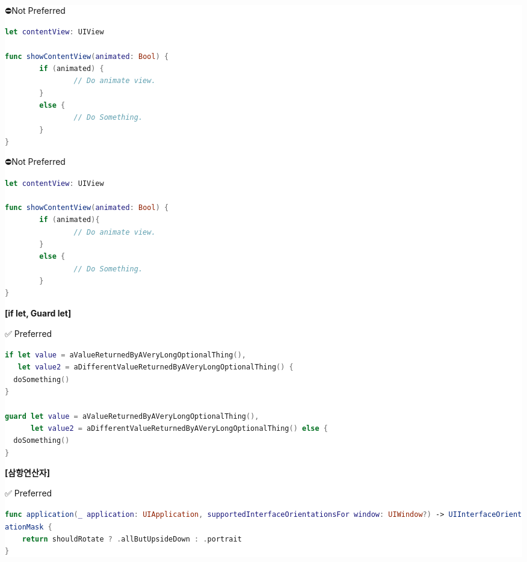 ⛔️Not Preferred  

```swift
let contentView: UIView 

func showContentView(animated: Bool) {
		if (animated) {
				// Do animate view.
		}
		else {
				// Do Something.
		}
} 
```

⛔️Not Preferred  

```swift
let contentView: UIView 

func showContentView(animated: Bool) {
		if (animated){
				// Do animate view.
		}
		else {
				// Do Something.
		}
} 
```

**[if let, Guard let]**

✅ Preferred 

```swift
if let value = aValueReturnedByAVeryLongOptionalThing(),
   let value2 = aDifferentValueReturnedByAVeryLongOptionalThing() {
  doSomething()
}

guard let value = aValueReturnedByAVeryLongOptionalThing(),
      let value2 = aDifferentValueReturnedByAVeryLongOptionalThing() else {
  doSomething()
}
```

**[삼항연산자]**

✅ Preferred 

```swift
func application(_ application: UIApplication, supportedInterfaceOrientationsFor window: UIWindow?) -> UIInterfaceOrientationMask {
	return shouldRotate ? .allButUpsideDown : .portrait
}
```
